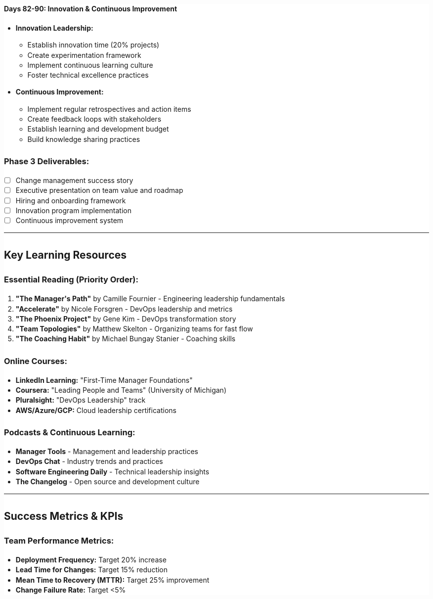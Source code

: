 #### **Days 82-90: Innovation & Continuous Improvement**
- **Innovation Leadership:**
  - Establish innovation time (20% projects)
  - Create experimentation framework
  - Implement continuous learning culture
  - Foster technical excellence practices

- **Continuous Improvement:**
  - Implement regular retrospectives and action items
  - Create feedback loops with stakeholders
  - Establish learning and development budget
  - Build knowledge sharing practices

### **Phase 3 Deliverables:**
- [ ] Change management success story
- [ ] Executive presentation on team value and roadmap
- [ ] Hiring and onboarding framework
- [ ] Innovation program implementation
- [ ] Continuous improvement system

---

## Key Learning Resources

### **Essential Reading (Priority Order):**
1. **"The Manager's Path"** by Camille Fournier - Engineering leadership fundamentals
2. **"Accelerate"** by Nicole Forsgren - DevOps leadership and metrics
3. **"The Phoenix Project"** by Gene Kim - DevOps transformation story
4. **"Team Topologies"** by Matthew Skelton - Organizing teams for fast flow
5. **"The Coaching Habit"** by Michael Bungay Stanier - Coaching skills

### **Online Courses:**
- **LinkedIn Learning:** "First-Time Manager Foundations"
- **Coursera:** "Leading People and Teams" (University of Michigan)
- **Pluralsight:** "DevOps Leadership" track
- **AWS/Azure/GCP:** Cloud leadership certifications

### **Podcasts & Continuous Learning:**
- **Manager Tools** - Management and leadership practices
- **DevOps Chat** - Industry trends and practices
- **Software Engineering Daily** - Technical leadership insights
- **The Changelog** - Open source and development culture

---

## Success Metrics & KPIs

### **Team Performance Metrics:**
- **Deployment Frequency:** Target 20% increase
- **Lead Time for Changes:** Target 15% reduction
- **Mean Time to Recovery (MTTR):** Target 25% improvement
- **Change Failure Rate:** Target <5%
